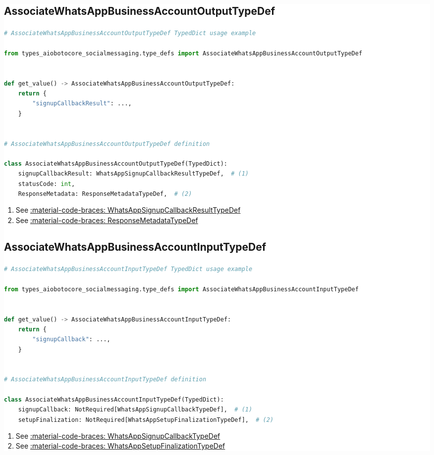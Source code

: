 ## AssociateWhatsAppBusinessAccountOutputTypeDef

```python
# AssociateWhatsAppBusinessAccountOutputTypeDef TypedDict usage example

from types_aiobotocore_socialmessaging.type_defs import AssociateWhatsAppBusinessAccountOutputTypeDef


def get_value() -> AssociateWhatsAppBusinessAccountOutputTypeDef:
    return {
        "signupCallbackResult": ...,
    }


# AssociateWhatsAppBusinessAccountOutputTypeDef definition

class AssociateWhatsAppBusinessAccountOutputTypeDef(TypedDict):
    signupCallbackResult: WhatsAppSignupCallbackResultTypeDef,  # (1)
    statusCode: int,
    ResponseMetadata: ResponseMetadataTypeDef,  # (2)
```

1. See [:material-code-braces: WhatsAppSignupCallbackResultTypeDef](./type_defs.md#whatsappsignupcallbackresulttypedef)
2. See [:material-code-braces: ResponseMetadataTypeDef](./type_defs.md#responsemetadatatypedef)

## AssociateWhatsAppBusinessAccountInputTypeDef

```python
# AssociateWhatsAppBusinessAccountInputTypeDef TypedDict usage example

from types_aiobotocore_socialmessaging.type_defs import AssociateWhatsAppBusinessAccountInputTypeDef


def get_value() -> AssociateWhatsAppBusinessAccountInputTypeDef:
    return {
        "signupCallback": ...,
    }


# AssociateWhatsAppBusinessAccountInputTypeDef definition

class AssociateWhatsAppBusinessAccountInputTypeDef(TypedDict):
    signupCallback: NotRequired[WhatsAppSignupCallbackTypeDef],  # (1)
    setupFinalization: NotRequired[WhatsAppSetupFinalizationTypeDef],  # (2)
```

1. See [:material-code-braces: WhatsAppSignupCallbackTypeDef](./type_defs.md#whatsappsignupcallbacktypedef)
2. See [:material-code-braces: WhatsAppSetupFinalizationTypeDef](./type_defs.md#whatsappsetupfinalizationtypedef)

